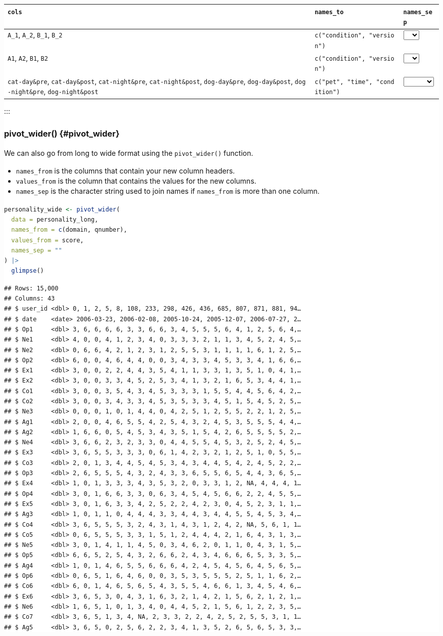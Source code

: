 


| `cols`                     | `names_to`  | `names_sep` |
|:---------------------------|:------------|:------------|
| `A_1`, `A_2`, `B_1`, `B_2` | `c("condition", "version")` | <select class='webex-select'><option value='blank'></option><option value=''>A</option><option value=''>B</option><option value=''>1</option><option value=''>2</option><option value='answer'>_</option></select> |
| `A1`, `A2`, `B1`, `B2` | `c("condition", "version")` | <select class='webex-select'><option value='blank'></option><option value=''>A</option><option value=''>B</option><option value='answer'>1</option><option value=''>2</option><option value=''>_</option></select> |
| `cat-day&pre`, `cat-day&post`, `cat-night&pre`, `cat-night&post`, `dog-day&pre`, `dog-day&post`, `dog-night&pre`, `dog-night&post` | `c("pet", "time", "condition")` | <select class='webex-select'><option value='blank'></option><option value=''>-</option><option value=''>&</option><option value='answer'>-\|&amp;</option><option value=''>c(3, 7)</option></select> |

:::


### pivot_wider() {#pivot_wider}

We can also go from long to wide format using the `pivot_wider()` function.

* `names_from` is the columns that contain your new column headers. 
* `values_from` is the column that contains the values for the new columns.
* `names_sep` is the character string used to join names if `names_from` is more than one column.


```r
personality_wide <- pivot_wider(
  data = personality_long,
  names_from = c(domain, qnumber),
  values_from = score,
  names_sep = ""
) |>
  glimpse()
```

```
## Rows: 15,000
## Columns: 43
## $ user_id <dbl> 0, 1, 2, 5, 8, 108, 233, 298, 426, 436, 685, 807, 871, 881, 94…
## $ date    <date> 2006-03-23, 2006-02-08, 2005-10-24, 2005-12-07, 2006-07-27, 2…
## $ Op1     <dbl> 3, 6, 6, 6, 6, 3, 3, 6, 6, 3, 4, 5, 5, 5, 6, 4, 1, 2, 5, 6, 4,…
## $ Ne1     <dbl> 4, 0, 0, 4, 1, 2, 3, 4, 0, 3, 3, 3, 2, 1, 1, 3, 4, 5, 2, 4, 5,…
## $ Ne2     <dbl> 0, 6, 6, 4, 2, 1, 2, 3, 1, 2, 5, 5, 3, 1, 1, 1, 1, 6, 1, 2, 5,…
## $ Op2     <dbl> 6, 0, 0, 4, 6, 4, 4, 0, 0, 3, 4, 3, 3, 4, 5, 3, 3, 4, 1, 6, 6,…
## $ Ex1     <dbl> 3, 0, 0, 2, 2, 4, 4, 3, 5, 4, 1, 1, 3, 3, 1, 3, 5, 1, 0, 4, 1,…
## $ Ex2     <dbl> 3, 0, 0, 3, 3, 4, 5, 2, 5, 3, 4, 1, 3, 2, 1, 6, 5, 3, 4, 4, 1,…
## $ Co1     <dbl> 3, 0, 0, 3, 5, 4, 3, 4, 5, 3, 3, 3, 1, 5, 5, 4, 4, 5, 6, 4, 2,…
## $ Co2     <dbl> 3, 0, 0, 3, 4, 3, 3, 4, 5, 3, 5, 3, 3, 4, 5, 1, 5, 4, 5, 2, 5,…
## $ Ne3     <dbl> 0, 0, 0, 1, 0, 1, 4, 4, 0, 4, 2, 5, 1, 2, 5, 5, 2, 2, 1, 2, 5,…
## $ Ag1     <dbl> 2, 0, 0, 4, 6, 5, 5, 4, 2, 5, 4, 3, 2, 4, 5, 3, 5, 5, 5, 4, 4,…
## $ Ag2     <dbl> 1, 6, 6, 0, 5, 4, 5, 3, 4, 3, 5, 1, 5, 4, 2, 6, 5, 5, 5, 5, 2,…
## $ Ne4     <dbl> 3, 6, 6, 2, 3, 2, 3, 3, 0, 4, 4, 5, 5, 4, 5, 3, 2, 5, 2, 4, 5,…
## $ Ex3     <dbl> 3, 6, 5, 5, 3, 3, 3, 0, 6, 1, 4, 2, 3, 2, 1, 2, 5, 1, 0, 5, 5,…
## $ Co3     <dbl> 2, 0, 1, 3, 4, 4, 5, 4, 5, 3, 4, 3, 4, 4, 5, 4, 2, 4, 5, 2, 2,…
## $ Op3     <dbl> 2, 6, 5, 5, 5, 4, 3, 2, 4, 3, 3, 6, 5, 5, 6, 5, 4, 4, 3, 6, 5,…
## $ Ex4     <dbl> 1, 0, 1, 3, 3, 3, 4, 3, 5, 3, 2, 0, 3, 3, 1, 2, NA, 4, 4, 4, 1…
## $ Op4     <dbl> 3, 0, 1, 6, 6, 3, 3, 0, 6, 3, 4, 5, 4, 5, 6, 6, 2, 2, 4, 5, 5,…
## $ Ex5     <dbl> 3, 0, 1, 6, 3, 3, 4, 2, 5, 2, 2, 4, 2, 3, 0, 4, 5, 2, 3, 1, 1,…
## $ Ag3     <dbl> 1, 0, 1, 1, 0, 4, 4, 4, 3, 3, 4, 4, 3, 4, 4, 5, 5, 4, 5, 3, 4,…
## $ Co4     <dbl> 3, 6, 5, 5, 5, 3, 2, 4, 3, 1, 4, 3, 1, 2, 4, 2, NA, 5, 6, 1, 1…
## $ Co5     <dbl> 0, 6, 5, 5, 5, 3, 3, 1, 5, 1, 2, 4, 4, 4, 2, 1, 6, 4, 3, 1, 3,…
## $ Ne5     <dbl> 3, 0, 1, 4, 1, 1, 4, 5, 0, 3, 4, 6, 2, 0, 1, 1, 0, 4, 3, 1, 5,…
## $ Op5     <dbl> 6, 6, 5, 2, 5, 4, 3, 2, 6, 6, 2, 4, 3, 4, 6, 6, 6, 5, 3, 3, 5,…
## $ Ag4     <dbl> 1, 0, 1, 4, 6, 5, 5, 6, 6, 6, 4, 2, 4, 5, 4, 5, 6, 4, 5, 6, 5,…
## $ Op6     <dbl> 0, 6, 5, 1, 6, 4, 6, 0, 0, 3, 5, 3, 5, 5, 5, 2, 5, 1, 1, 6, 2,…
## $ Co6     <dbl> 6, 0, 1, 4, 6, 5, 6, 5, 4, 3, 5, 5, 4, 6, 6, 1, 3, 4, 5, 4, 6,…
## $ Ex6     <dbl> 3, 6, 5, 3, 0, 4, 3, 1, 6, 3, 2, 1, 4, 2, 1, 5, 6, 2, 1, 2, 1,…
## $ Ne6     <dbl> 1, 6, 5, 1, 0, 1, 3, 4, 0, 4, 4, 5, 2, 1, 5, 6, 1, 2, 2, 3, 5,…
## $ Co7     <dbl> 3, 6, 5, 1, 3, 4, NA, 2, 3, 3, 2, 2, 4, 2, 5, 2, 5, 5, 3, 1, 1…
## $ Ag5     <dbl> 3, 6, 5, 0, 2, 5, 6, 2, 2, 3, 4, 1, 3, 5, 2, 6, 5, 6, 5, 3, 3,…
```
